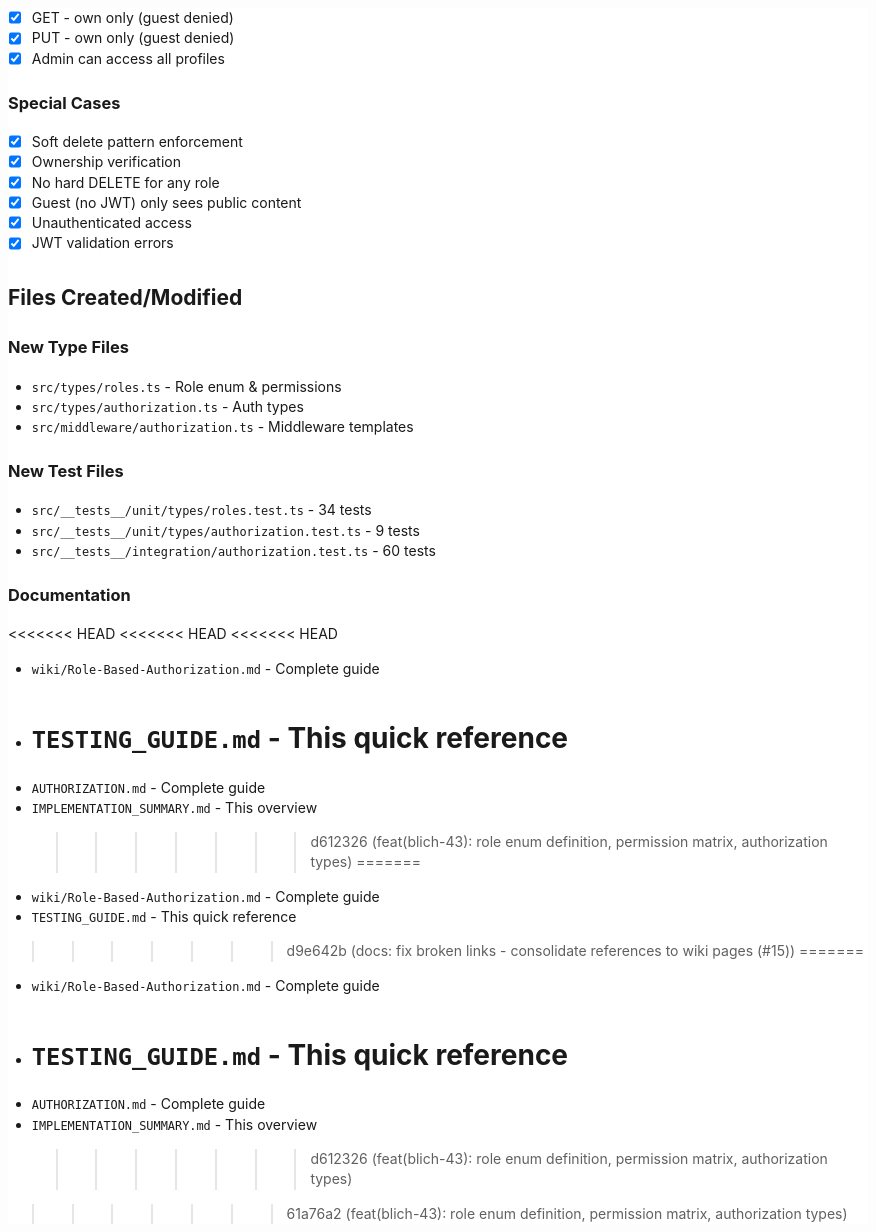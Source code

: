 - [x] GET - own only (guest denied)
- [x] PUT - own only (guest denied)
- [x] Admin can access all profiles

### Special Cases

- [x] Soft delete pattern enforcement
- [x] Ownership verification
- [x] No hard DELETE for any role
- [x] Guest (no JWT) only sees public content
- [x] Unauthenticated access
- [x] JWT validation errors

## Files Created/Modified

### New Type Files

- `src/types/roles.ts` - Role enum & permissions
- `src/types/authorization.ts` - Auth types
- `src/middleware/authorization.ts` - Middleware templates

### New Test Files

- `src/__tests__/unit/types/roles.test.ts` - 34 tests
- `src/__tests__/unit/types/authorization.test.ts` - 9 tests
- `src/__tests__/integration/authorization.test.ts` - 60 tests

### Documentation

<<<<<<< HEAD
<<<<<<< HEAD
<<<<<<< HEAD

- `wiki/Role-Based-Authorization.md` - Complete guide
- # `TESTING_GUIDE.md` - This quick reference
- `AUTHORIZATION.md` - Complete guide
- `IMPLEMENTATION_SUMMARY.md` - This overview
  > > > > > > > d612326 (feat(blich-43): role enum definition, permission matrix, authorization types)
=======
- `wiki/Role-Based-Authorization.md` - Complete guide
- `TESTING_GUIDE.md` - This quick reference
>>>>>>> d9e642b (docs: fix broken links - consolidate references to wiki pages (#15))
=======

- `wiki/Role-Based-Authorization.md` - Complete guide
- # `TESTING_GUIDE.md` - This quick reference
- `AUTHORIZATION.md` - Complete guide
- `IMPLEMENTATION_SUMMARY.md` - This overview
  > > > > > > > d612326 (feat(blich-43): role enum definition, permission matrix, authorization types)
>>>>>>> 61a76a2 (feat(blich-43): role enum definition, permission matrix, authorization types)
